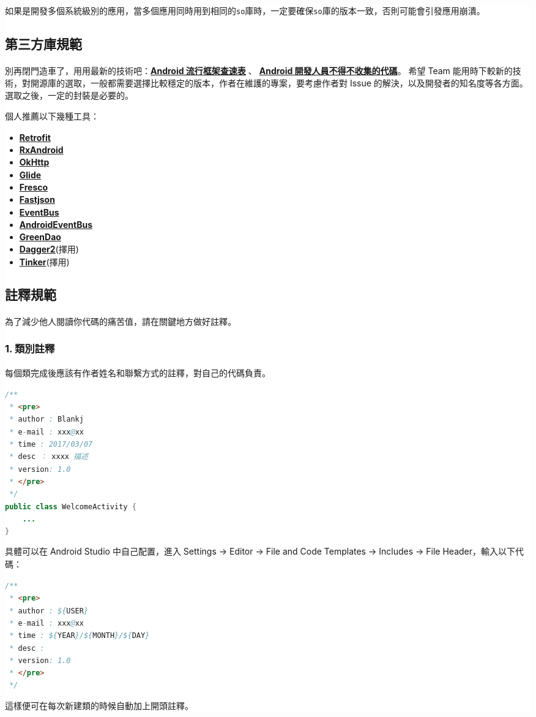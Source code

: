 如果是開發多個系統級別的應用，當多個應用同時用到相同的`so`庫時，一定要確保`so`庫的版本一致，否則可能會引發應用崩潰。


## 第三方庫規範
別再閉門造車了，用用最新的技術吧：**[Android 流行框架查速表](http://www.ctolib.com/cheatsheets-Android-ch.html)** 、 **[Android 開發人員不得不收集的代碼](https://github.com/Blankj/AndroidUtilCode)**。 
希望 Team 能用時下較新的技術，對開源庫的選取，一般都需要選擇比較穩定的版本，作者在維護的專案，要考慮作者對 Issue 的解決，以及開發者的知名度等各方面。 
選取之後，一定的封裝是必要的。

個人推薦以下幾種工具：
* **[Retrofit](https://github.com/square/retrofit)**
* **[RxAndroid](https://github.com/ReactiveX/RxAndroid)**
* **[OkHttp](https://github.com/square/okhttp)**
* **[Glide](https://github.com/bumptech/glide)**
* **[Fresco](https://github.com/facebook/fresco)**
* **[Fastjson](https://github.com/alibaba/fastjson)**
* **[EventBus](https://github.com/greenrobot/EventBus)**
* **[AndroidEventBus](https://github.com/bboyfeiyu/AndroidEventBus)**
* **[GreenDao](https://github.com/greenrobot/greenDAO)**
* **[Dagger2](https://github.com/google/dagger)**(擇用)
* **[Tinker](https://github.com/Tencent/tinker)**(擇用)


## 註釋規範
為了減少他人閱讀你代碼的痛苦值，請在關鍵地方做好註釋。

### 1. 類別註釋
每個類完成後應該有作者姓名和聯繫方式的註釋，對自己的代碼負責。
```java
/**
 * <pre>
 * author : Blankj
 * e-mail : xxx@xx
 * time : 2017/03/07
 * desc ： xxxx 描述
 * version: 1.0
 * </pre>
 */
public class WelcomeActivity {
    ...
}
```

具體可以在 Android Studio 中自己配置，進入 Settings -> Editor -> File and Code Templates -> Includes -> File Header，輸入以下代碼：
```java
/**
 * <pre>
 * author : ${USER}
 * e-mail : xxx@xx
 * time : ${YEAR}/${MONTH}/${DAY}
 * desc :
 * version: 1.0
 * </pre>
 */
```
這樣便可在每次新建類的時候自動加上開頭註釋。
